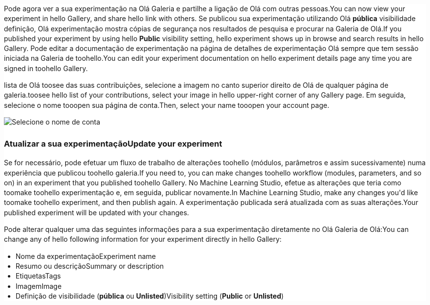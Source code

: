 <span data-ttu-id="2a5ee-191">Pode agora ver a sua experimentação na Olá Galeria e partilhe a ligação de Olá com outras pessoas.</span><span class="sxs-lookup"><span data-stu-id="2a5ee-191">You can now view your experiment in hello Gallery, and share hello link with others.</span></span> <span data-ttu-id="2a5ee-192">Se publicou sua experimentação utilizando Olá **pública** visibilidade definição, Olá experimentação mostra cópias de segurança nos resultados de pesquisa e procurar na Galeria de Olá.</span><span class="sxs-lookup"><span data-stu-id="2a5ee-192">If you published your experiment by using hello **Public** visibility setting, hello experiment shows up in browse and search results in hello Gallery.</span></span> <span data-ttu-id="2a5ee-193">Pode editar a documentação de experimentação na página de detalhes de experimentação Olá sempre que tem sessão iniciada na Galeria de toohello.</span><span class="sxs-lookup"><span data-stu-id="2a5ee-193">You can edit your experiment documentation on hello experiment details page any time you are signed in toohello Gallery.</span></span>

<span data-ttu-id="2a5ee-194">lista de Olá toosee das suas contribuições, selecione a imagem no canto superior direito de Olá de qualquer página de galeria.</span><span class="sxs-lookup"><span data-stu-id="2a5ee-194">toosee hello list of your contributions, select your image in hello upper-right corner of any Gallery page.</span></span> <span data-ttu-id="2a5ee-195">Em seguida, selecione o nome tooopen sua página de conta.</span><span class="sxs-lookup"><span data-stu-id="2a5ee-195">Then, select your name tooopen your account page.</span></span>

![Selecione o nome de conta](media/machine-learning-gallery-experiments/click-account-name.png)

### <a name="update-your-experiment"></a><span data-ttu-id="2a5ee-197">Atualizar a sua experimentação</span><span class="sxs-lookup"><span data-stu-id="2a5ee-197">Update your experiment</span></span>
<span data-ttu-id="2a5ee-198">Se for necessário, pode efetuar um fluxo de trabalho de alterações toohello (módulos, parâmetros e assim sucessivamente) numa experiência que publicou toohello galeria.</span><span class="sxs-lookup"><span data-stu-id="2a5ee-198">If you need to, you can make changes toohello workflow (modules, parameters, and so on) in an experiment that you published toohello Gallery.</span></span> <span data-ttu-id="2a5ee-199">No Machine Learning Studio, efetue as alterações que teria como toomake toohello experimentação e, em seguida, publicar novamente.</span><span class="sxs-lookup"><span data-stu-id="2a5ee-199">In Machine Learning Studio, make any changes you'd like toomake toohello experiment, and then publish again.</span></span> <span data-ttu-id="2a5ee-200">A experimentação publicada será atualizada com as suas alterações.</span><span class="sxs-lookup"><span data-stu-id="2a5ee-200">Your published experiment will be updated with your changes.</span></span>

<span data-ttu-id="2a5ee-201">Pode alterar qualquer uma das seguintes informações para a sua experimentação diretamente no Olá Galeria de Olá:</span><span class="sxs-lookup"><span data-stu-id="2a5ee-201">You can change any of hello following information for your experiment directly in hello Gallery:</span></span>

* <span data-ttu-id="2a5ee-202">Nome da experimentação</span><span class="sxs-lookup"><span data-stu-id="2a5ee-202">Experiment name</span></span>
* <span data-ttu-id="2a5ee-203">Resumo ou descrição</span><span class="sxs-lookup"><span data-stu-id="2a5ee-203">Summary or description</span></span>
* <span data-ttu-id="2a5ee-204">Etiquetas</span><span class="sxs-lookup"><span data-stu-id="2a5ee-204">Tags</span></span>
* <span data-ttu-id="2a5ee-205">Imagem</span><span class="sxs-lookup"><span data-stu-id="2a5ee-205">Image</span></span>
* <span data-ttu-id="2a5ee-206">Definição de visibilidade (**pública** ou **Unlisted**)</span><span class="sxs-lookup"><span data-stu-id="2a5ee-206">Visibility setting (**Public** or **Unlisted**)</span></span>
